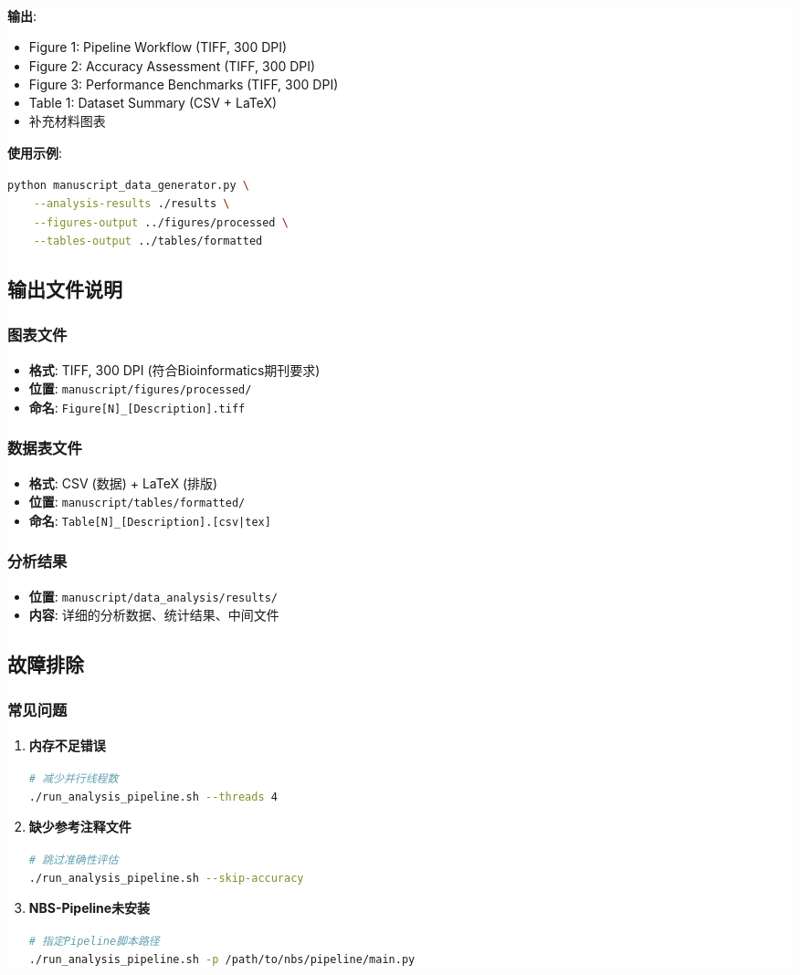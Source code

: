 **输出**:
- Figure 1: Pipeline Workflow (TIFF, 300 DPI)
- Figure 2: Accuracy Assessment (TIFF, 300 DPI)
- Figure 3: Performance Benchmarks (TIFF, 300 DPI)
- Table 1: Dataset Summary (CSV + LaTeX)
- 补充材料图表

**使用示例**:
```bash
python manuscript_data_generator.py \
    --analysis-results ./results \
    --figures-output ../figures/processed \
    --tables-output ../tables/formatted
```

## 输出文件说明

### 图表文件
- **格式**: TIFF, 300 DPI (符合Bioinformatics期刊要求)
- **位置**: `manuscript/figures/processed/`
- **命名**: `Figure[N]_[Description].tiff`

### 数据表文件
- **格式**: CSV (数据) + LaTeX (排版)
- **位置**: `manuscript/tables/formatted/`
- **命名**: `Table[N]_[Description].[csv|tex]`

### 分析结果
- **位置**: `manuscript/data_analysis/results/`
- **内容**: 详细的分析数据、统计结果、中间文件

## 故障排除

### 常见问题

1. **内存不足错误**
   ```bash
   # 减少并行线程数
   ./run_analysis_pipeline.sh --threads 4
   ```

2. **缺少参考注释文件**
   ```bash
   # 跳过准确性评估
   ./run_analysis_pipeline.sh --skip-accuracy
   ```

3. **NBS-Pipeline未安装**
   ```bash
   # 指定Pipeline脚本路径
   ./run_analysis_pipeline.sh -p /path/to/nbs/pipeline/main.py
   ```
